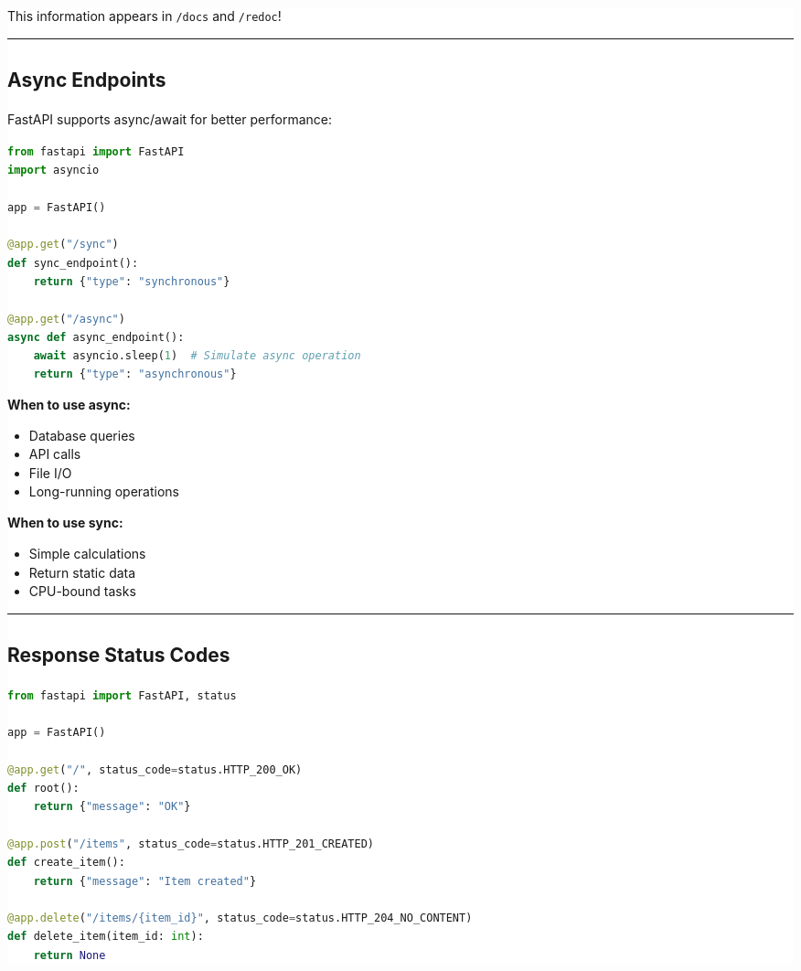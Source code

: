 This information appears in `/docs` and `/redoc`!

---

## Async Endpoints

FastAPI supports async/await for better performance:

```python
from fastapi import FastAPI
import asyncio

app = FastAPI()

@app.get("/sync")
def sync_endpoint():
    return {"type": "synchronous"}

@app.get("/async")
async def async_endpoint():
    await asyncio.sleep(1)  # Simulate async operation
    return {"type": "asynchronous"}
```

**When to use async:**
- Database queries
- API calls
- File I/O
- Long-running operations

**When to use sync:**
- Simple calculations
- Return static data
- CPU-bound tasks

---

## Response Status Codes

```python
from fastapi import FastAPI, status

app = FastAPI()

@app.get("/", status_code=status.HTTP_200_OK)
def root():
    return {"message": "OK"}

@app.post("/items", status_code=status.HTTP_201_CREATED)
def create_item():
    return {"message": "Item created"}

@app.delete("/items/{item_id}", status_code=status.HTTP_204_NO_CONTENT)
def delete_item(item_id: int):
    return None
```
